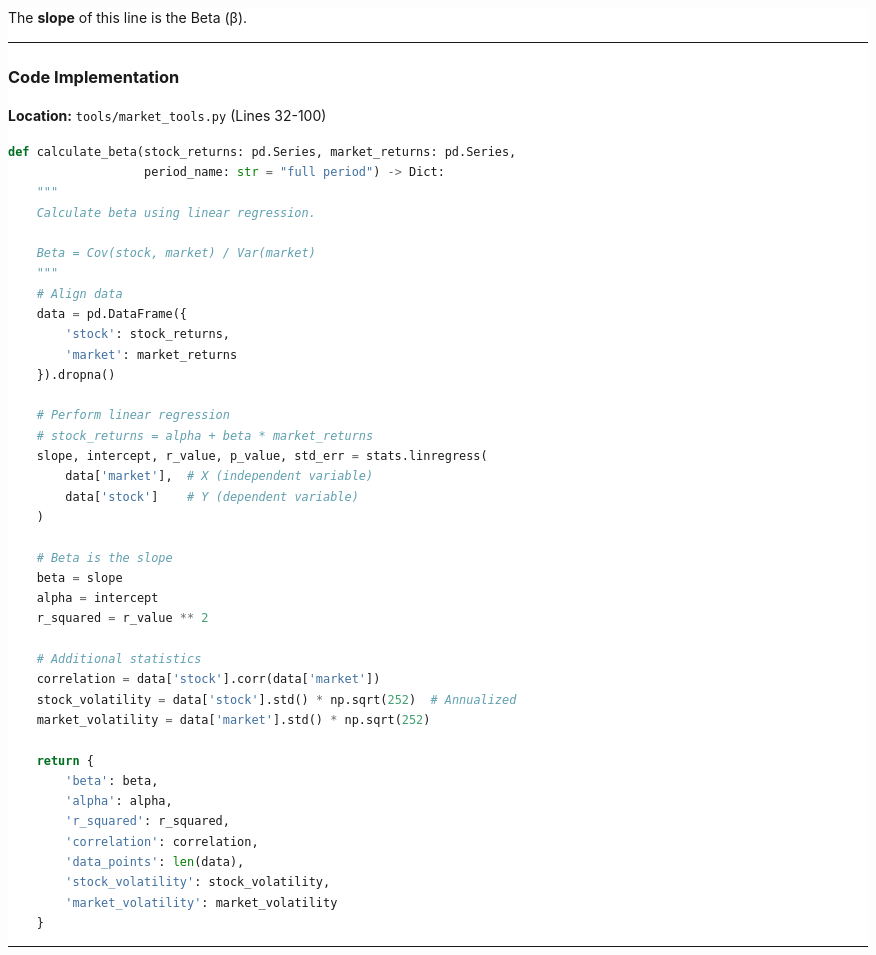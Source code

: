 ```
```

The **slope** of this line is the Beta (β).

---

### Code Implementation

**Location:** `tools/market_tools.py` (Lines 32-100)

```python
def calculate_beta(stock_returns: pd.Series, market_returns: pd.Series, 
                   period_name: str = "full period") -> Dict:
    """
    Calculate beta using linear regression.
    
    Beta = Cov(stock, market) / Var(market)
    """
    # Align data
    data = pd.DataFrame({
        'stock': stock_returns,
        'market': market_returns
    }).dropna()
    
    # Perform linear regression
    # stock_returns = alpha + beta * market_returns
    slope, intercept, r_value, p_value, std_err = stats.linregress(
        data['market'],  # X (independent variable)
        data['stock']    # Y (dependent variable)
    )
    
    # Beta is the slope
    beta = slope
    alpha = intercept
    r_squared = r_value ** 2
    
    # Additional statistics
    correlation = data['stock'].corr(data['market'])
    stock_volatility = data['stock'].std() * np.sqrt(252)  # Annualized
    market_volatility = data['market'].std() * np.sqrt(252)
    
    return {
        'beta': beta,
        'alpha': alpha,
        'r_squared': r_squared,
        'correlation': correlation,
        'data_points': len(data),
        'stock_volatility': stock_volatility,
        'market_volatility': market_volatility
    }
```

---
